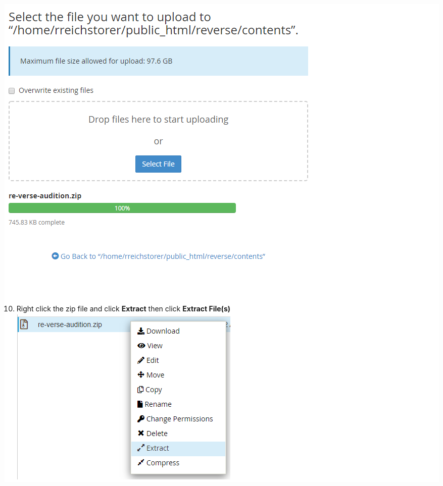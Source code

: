    ![image-20200407085244693](./WEB_Instructions.assets/image-20200407085244693.png)

10. Right click the zip file and click **Extract** then click **Extract File(s)**
    ![image-20200407085614005](./WEB_Instructions.assets/image-20200407085614005.png)

